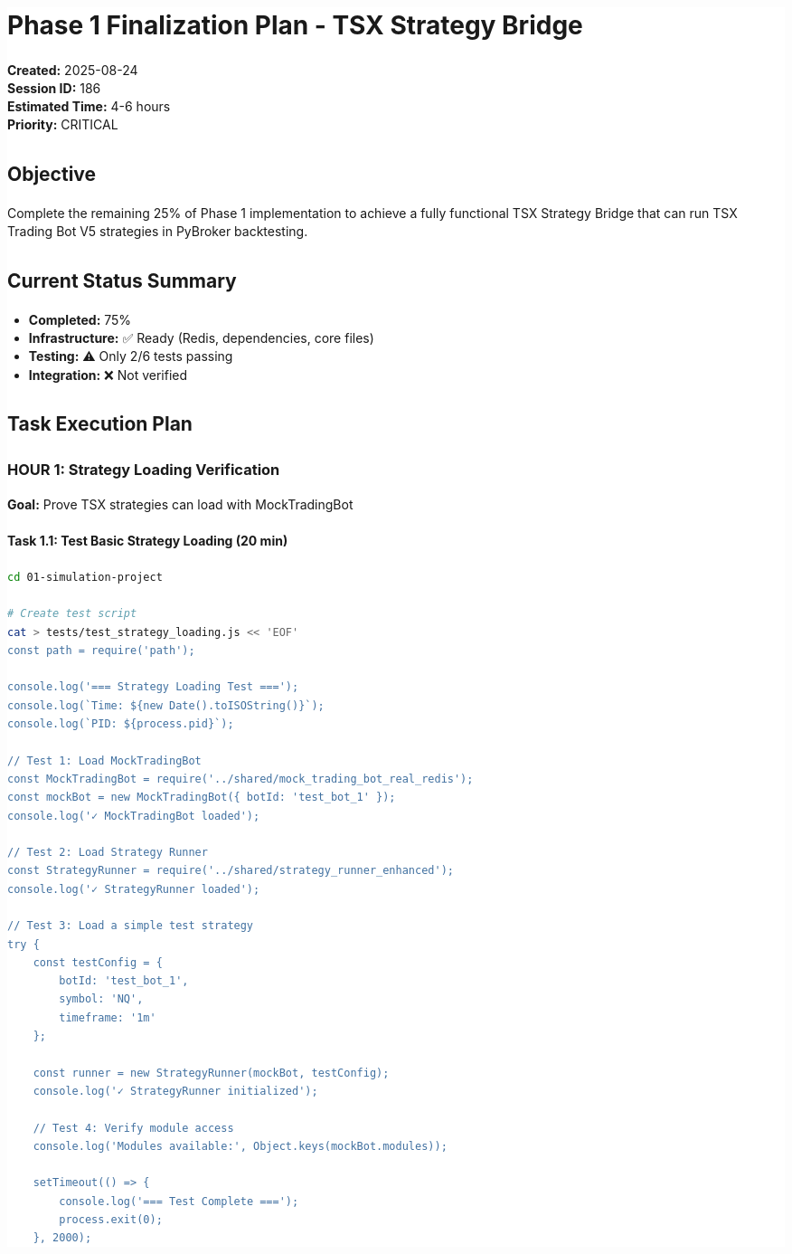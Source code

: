 # Phase 1 Finalization Plan - TSX Strategy Bridge
**Created:** 2025-08-24  
**Session ID:** 186  
**Estimated Time:** 4-6 hours  
**Priority:** CRITICAL

## Objective
Complete the remaining 25% of Phase 1 implementation to achieve a fully functional TSX Strategy Bridge that can run TSX Trading Bot V5 strategies in PyBroker backtesting.

## Current Status Summary
- **Completed:** 75%
- **Infrastructure:** ✅ Ready (Redis, dependencies, core files)
- **Testing:** ⚠️ Only 2/6 tests passing
- **Integration:** ❌ Not verified

## Task Execution Plan

### HOUR 1: Strategy Loading Verification
**Goal:** Prove TSX strategies can load with MockTradingBot

#### Task 1.1: Test Basic Strategy Loading (20 min)
```bash
cd 01-simulation-project

# Create test script
cat > tests/test_strategy_loading.js << 'EOF'
const path = require('path');

console.log('=== Strategy Loading Test ===');
console.log(`Time: ${new Date().toISOString()}`);
console.log(`PID: ${process.pid}`);

// Test 1: Load MockTradingBot
const MockTradingBot = require('../shared/mock_trading_bot_real_redis');
const mockBot = new MockTradingBot({ botId: 'test_bot_1' });
console.log('✓ MockTradingBot loaded');

// Test 2: Load Strategy Runner
const StrategyRunner = require('../shared/strategy_runner_enhanced');
console.log('✓ StrategyRunner loaded');

// Test 3: Load a simple test strategy
try {
    const testConfig = {
        botId: 'test_bot_1',
        symbol: 'NQ',
        timeframe: '1m'
    };
    
    const runner = new StrategyRunner(mockBot, testConfig);
    console.log('✓ StrategyRunner initialized');
    
    // Test 4: Verify module access
    console.log('Modules available:', Object.keys(mockBot.modules));
    
    setTimeout(() => {
        console.log('=== Test Complete ===');
        process.exit(0);
    }, 2000);
```